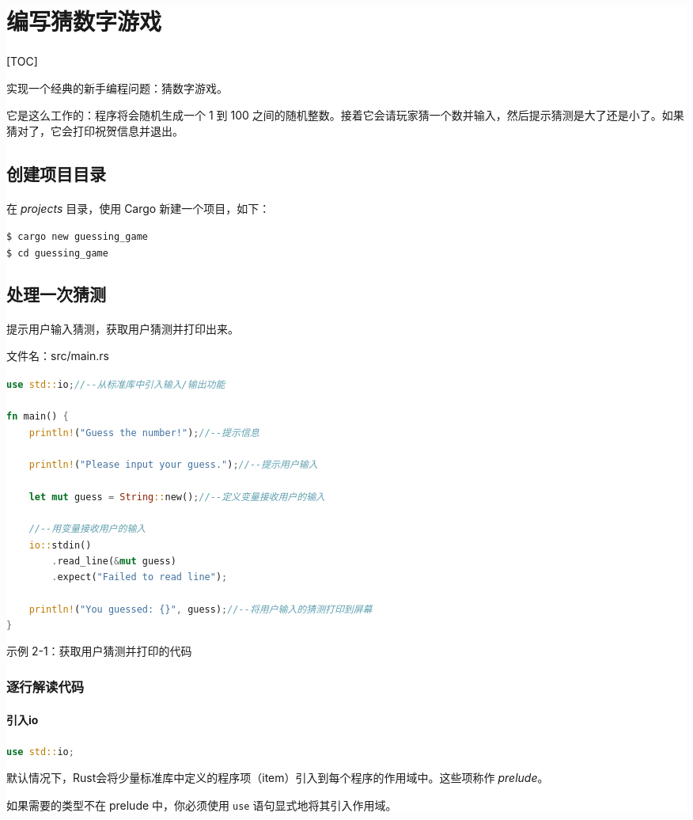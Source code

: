 # 编写猜数字游戏

[TOC]

实现一个经典的新手编程问题：猜数字游戏。

它是这么工作的：程序将会随机生成一个 1 到 100 之间的随机整数。接着它会请玩家猜一个数并输入，然后提示猜测是大了还是小了。如果猜对了，它会打印祝贺信息并退出。

## 创建项目目录

在 *projects* 目录，使用 Cargo 新建一个项目，如下：

```shell
$ cargo new guessing_game
$ cd guessing_game
```

## 处理一次猜测

提示用户输入猜测，获取用户猜测并打印出来。

文件名：src/main.rs

```rust
use std::io;//--从标准库中引入输入/输出功能

fn main() {
    println!("Guess the number!");//--提示信息

    println!("Please input your guess.");//--提示用户输入

    let mut guess = String::new();//--定义变量接收用户的输入

    //--用变量接收用户的输入
    io::stdin()
        .read_line(&mut guess)
        .expect("Failed to read line");

    println!("You guessed: {}", guess);//--将用户输入的猜测打印到屏幕
}
```

示例 2-1：获取用户猜测并打印的代码

### 逐行解读代码

#### 引入io

```rust
use std::io;
```

默认情况下，Rust会将少量标准库中定义的程序项（item）引入到每个程序的作用域中。这些项称作 *prelude*。

如果需要的类型不在 prelude 中，你必须使用 `use` 语句显式地将其引入作用域。
